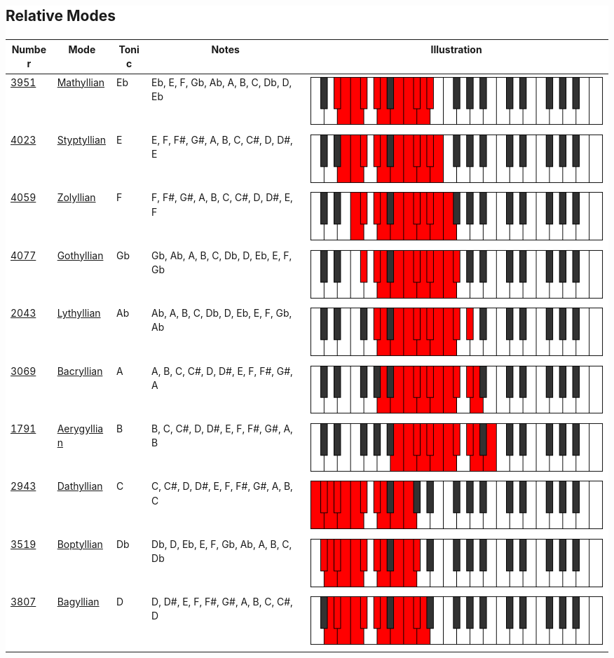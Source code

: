 ## Relative Modes

| Number | Mode | Tonic | Notes | Illustration |
|--------|------|-------|-------|--------------|
| [3951](https://ianring.com/musictheory/scales/3951) | [Mathyllian](ModeMathyllian.md) | Eb | Eb, E, F, Gb, Ab, A, B, C, Db, D, Eb | ![EFlatMathyllian](ModeEFlatMathyllian.png) |
| [4023](https://ianring.com/musictheory/scales/4023) | [Styptyllian](ModeStyptyllian.md) | E | E, F, F#, G#, A, B, C, C#, D, D#, E | ![ENaturalStyptyllian](ModeENaturalStyptyllian.png) |
| [4059](https://ianring.com/musictheory/scales/4059) | [Zolyllian](ModeZolyllian.md) | F | F, F#, G#, A, B, C, C#, D, D#, E, F | ![FNaturalZolyllian](ModeFNaturalZolyllian.png) |
| [4077](https://ianring.com/musictheory/scales/4077) | [Gothyllian](ModeGothyllian.md) | Gb | Gb, Ab, A, B, C, Db, D, Eb, E, F, Gb | ![GFlatGothyllian](ModeGFlatGothyllian.png) |
| [2043](https://ianring.com/musictheory/scales/2043) | [Lythyllian](ModeLythyllian.md) | Ab | Ab, A, B, C, Db, D, Eb, E, F, Gb, Ab | ![AFlatLythyllian](ModeAFlatLythyllian.png) |
| [3069](https://ianring.com/musictheory/scales/3069) | [Bacryllian](ModeBacryllian.md) | A | A, B, C, C#, D, D#, E, F, F#, G#, A | ![ANaturalBacryllian](ModeANaturalBacryllian.png) |
| [1791](https://ianring.com/musictheory/scales/1791) | [Aerygyllian](ModeAerygyllian.md) | B | B, C, C#, D, D#, E, F, F#, G#, A, B | ![BNaturalAerygyllian](ModeBNaturalAerygyllian.png) |
| [2943](https://ianring.com/musictheory/scales/2943) | [Dathyllian](ModeDathyllian.md) | C | C, C#, D, D#, E, F, F#, G#, A, B, C | ![CNaturalDathyllian](ModeCNaturalDathyllian.png) |
| [3519](https://ianring.com/musictheory/scales/3519) | [Boptyllian](ModeBoptyllian.md) | Db | Db, D, Eb, E, F, Gb, Ab, A, B, C, Db | ![DFlatBoptyllian](ModeDFlatBoptyllian.png) |
| [3807](https://ianring.com/musictheory/scales/3807) | [Bagyllian](ModeBagyllian.md) | D | D, D#, E, F, F#, G#, A, B, C, C#, D | ![DNaturalBagyllian](ModeDNaturalBagyllian.png) |

